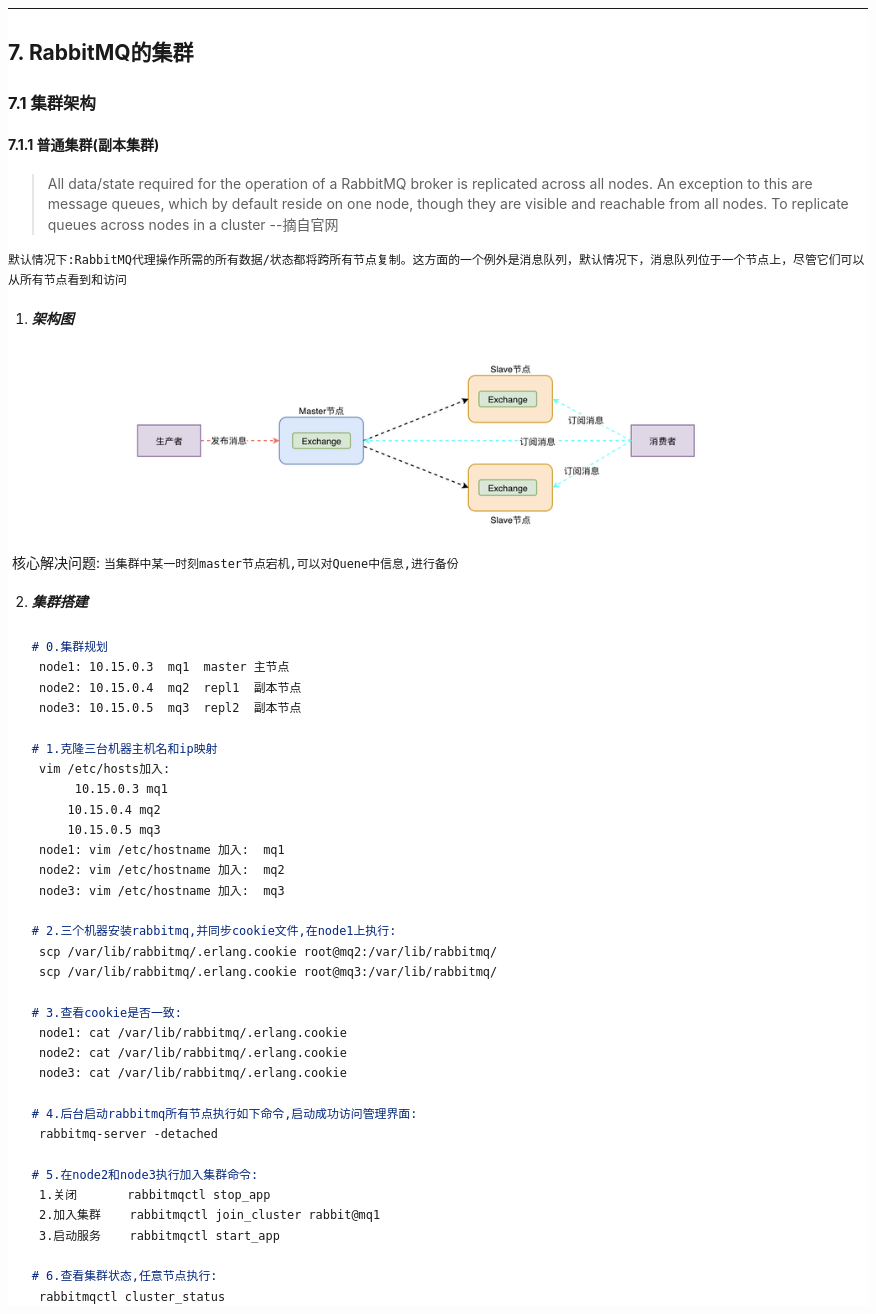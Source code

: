 -----

## 7. RabbitMQ的集群

### 7.1 集群架构

#### 7.1.1 普通集群(副本集群)

> All data/state required for the operation of a RabbitMQ broker is replicated across all nodes. An exception to this are message queues, which by default reside on one node, though they are visible and reachable from all nodes. To replicate queues across nodes in a cluster   --摘自官网

`默认情况下:RabbitMQ代理操作所需的所有数据/状态都将跨所有节点复制。这方面的一个例外是消息队列，默认情况下，消息队列位于一个节点上，尽管它们可以从所有节点看到和访问`

1. ##### 架构图

![image-20200320094147471](/images/posts/RibbitMQ.assets/image-20200320094147471.png)

​	核心解决问题:  `当集群中某一时刻master节点宕机,可以对Quene中信息,进行备份`

2. ##### 集群搭建

   ```markdown
   # 0.集群规划
   	node1: 10.15.0.3  mq1  master 主节点
   	node2: 10.15.0.4  mq2  repl1  副本节点
   	node3: 10.15.0.5  mq3  repl2  副本节点
   
   # 1.克隆三台机器主机名和ip映射
   	vim /etc/hosts加入:
   		 10.15.0.3 mq1
       	10.15.0.4 mq2
       	10.15.0.5 mq3
   	node1: vim /etc/hostname 加入:  mq1
   	node2: vim /etc/hostname 加入:  mq2
   	node3: vim /etc/hostname 加入:  mq3
   
   # 2.三个机器安装rabbitmq,并同步cookie文件,在node1上执行:
   	scp /var/lib/rabbitmq/.erlang.cookie root@mq2:/var/lib/rabbitmq/
   	scp /var/lib/rabbitmq/.erlang.cookie root@mq3:/var/lib/rabbitmq/
   
   # 3.查看cookie是否一致:
   	node1: cat /var/lib/rabbitmq/.erlang.cookie 
   	node2: cat /var/lib/rabbitmq/.erlang.cookie 
   	node3: cat /var/lib/rabbitmq/.erlang.cookie 
   
   # 4.后台启动rabbitmq所有节点执行如下命令,启动成功访问管理界面:
   	rabbitmq-server -detached 
   
   # 5.在node2和node3执行加入集群命令:
   	1.关闭       rabbitmqctl stop_app
   	2.加入集群    rabbitmqctl join_cluster rabbit@mq1
   	3.启动服务    rabbitmqctl start_app
   
   # 6.查看集群状态,任意节点执行:
   	rabbitmqctl cluster_status
   ```